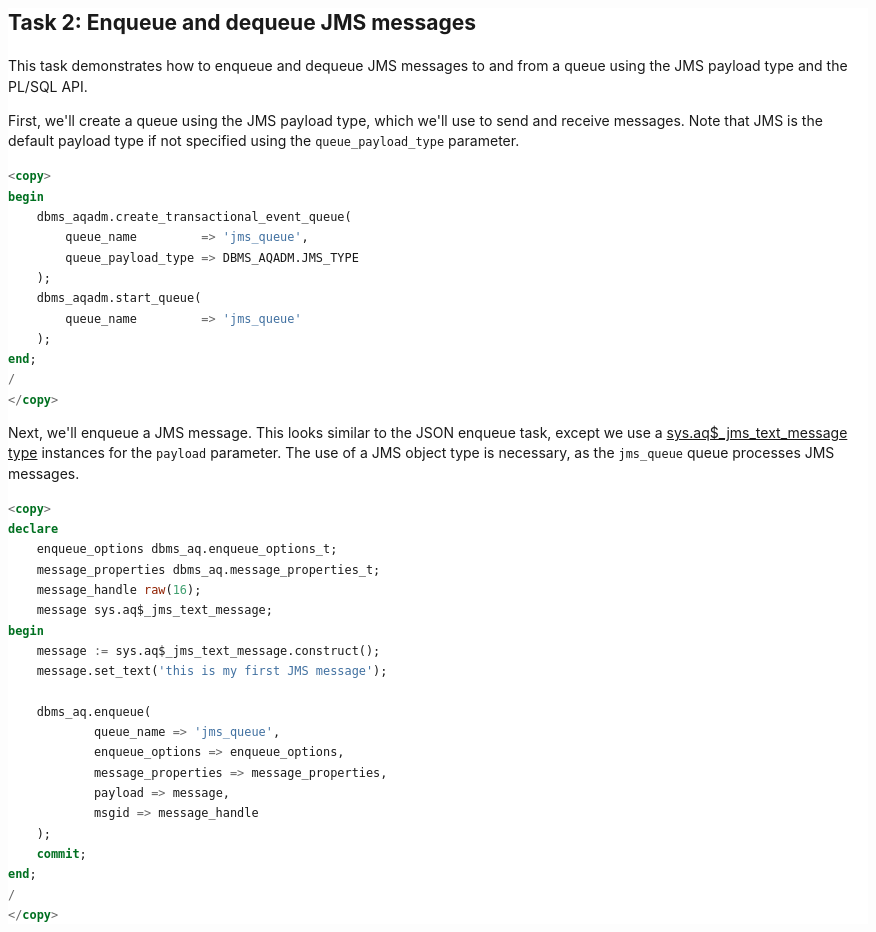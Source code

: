 ```sql
```

## **Task 2:** Enqueue and dequeue JMS messages

This task demonstrates how to enqueue and dequeue JMS messages to and from a queue using the JMS payload type and the PL/SQL API.

First, we'll create a queue using the JMS payload type, which we'll use to send and receive messages. Note that JMS is the default payload type if not specified using the `queue_payload_type` parameter.

```sql
<copy>
begin
    dbms_aqadm.create_transactional_event_queue(
        queue_name         => 'jms_queue',
        queue_payload_type => DBMS_AQADM.JMS_TYPE
    );
    dbms_aqadm.start_queue(
        queue_name         => 'jms_queue'
    );
end;
/
</copy>
```

Next, we'll enqueue a JMS message. This looks similar to the JSON enqueue task, except we use a [sys.aq$_jms_text_message type](https://docs.oracle.com/en/database/oracle/oracle-database/23/arpls/JMS-Types.html#GUID-A4482CE1-7DCA-4457-ADFE-9FA1C841AABF) instances for the `payload` parameter. The use of a JMS object type is necessary, as the `jms_queue` queue processes JMS messages.

```sql
<copy>
declare
    enqueue_options dbms_aq.enqueue_options_t;
    message_properties dbms_aq.message_properties_t;
    message_handle raw(16);
    message sys.aq$_jms_text_message;
begin
    message := sys.aq$_jms_text_message.construct();
    message.set_text('this is my first JMS message');

    dbms_aq.enqueue(
            queue_name => 'jms_queue',
            enqueue_options => enqueue_options,
            message_properties => message_properties,
            payload => message,
            msgid => message_handle
    );
    commit;
end;
/
</copy>
```

